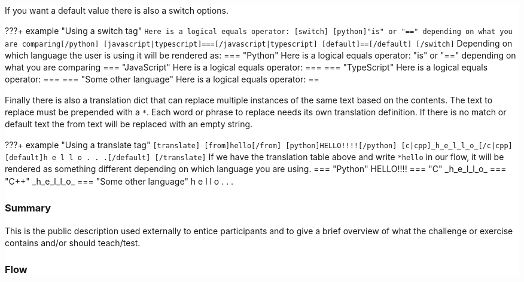 If you want a default value there is also a switch options.

???+ example "Using a switch tag"
    ```
    Here is a logical equals operator: [switch]
    [python]"is" or "==" depending on what you are comparing[/python]
    [javascript|typescript]===[/javascript|typescript]
    [default]==[/default]
    [/switch]
    ```
    Depending on which language the user is using it will be rendered as:
    === "Python"
        Here is a logical equals operator: "is" or "==" depending on what you are comparing
    === "JavaScript"
        Here is a logical equals operator: ===
    === "TypeScript"
        Here is a logical equals operator: ===
    === "Some other language"
        Here is a logical equals operator: ==

Finally there is also a translation dict that can replace multiple instances of the same text based on the contents.
The text to replace must be prepended with a `*`.
Each word or phrase to replace needs its own translation definition.
If there is no match or default text the from text will be replaced with an empty string.

???+ example "Using a translate tag"
    ```
    [translate]
    [from]hello[/from]
    [python]HELLO!!!![/python]
    [c|cpp]_h_e_l_l_o_[/c|cpp]
    [default]h e l l o . . .[/default]
    [/translate]
    ```
    If we have the translation table above and write `*hello` in our flow, it will be rendered as something different depending on which language you are using.
    === "Python"
        HELLO!!!!
    === "C"
        \_h\_e\_l\_l\_o\_
    === "C++"
        \_h\_e\_l\_l\_o\_
    === "Some other language"
        h e l l o . . .


### Summary

This is the public description used externally to entice participants and to give a brief overview of what the challenge or exercise contains and/or should teach/test.

### Flow
